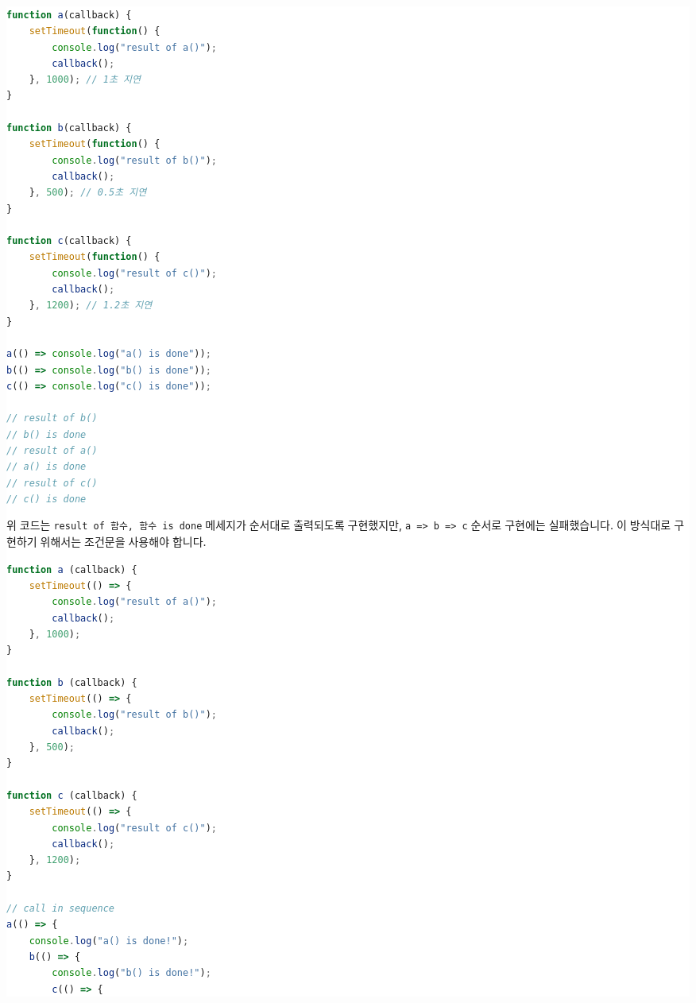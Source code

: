 ```javascript
function a(callback) {
    setTimeout(function() {
        console.log("result of a()");
        callback();
    }, 1000); // 1초 지연
}

function b(callback) {
    setTimeout(function() {
        console.log("result of b()");
        callback();
    }, 500); // 0.5초 지연
}

function c(callback) {
    setTimeout(function() {
        console.log("result of c()");
        callback();
    }, 1200); // 1.2초 지연
}

a(() => console.log("a() is done"));
b(() => console.log("b() is done"));
c(() => console.log("c() is done"));

// result of b()
// b() is done
// result of a()
// a() is done
// result of c()
// c() is done
```

위 코드는 `result of 함수, 함수 is done` 메세지가 순서대로 출력되도록 구현했지만, `a => b => c` 순서로 구현에는 실패했습니다.
이 방식대로 구현하기 위해서는 조건문을 사용해야 합니다.

```javascript
function a (callback) {
    setTimeout(() => {
        console.log("result of a()");
        callback();
    }, 1000);
}

function b (callback) {
    setTimeout(() => {
        console.log("result of b()");
        callback();
    }, 500);
}

function c (callback) {
    setTimeout(() => {
        console.log("result of c()");
        callback();
    }, 1200);
}

// call in sequence
a(() => {
    console.log("a() is done!");
    b(() => {
        console.log("b() is done!");
        c(() => {
```